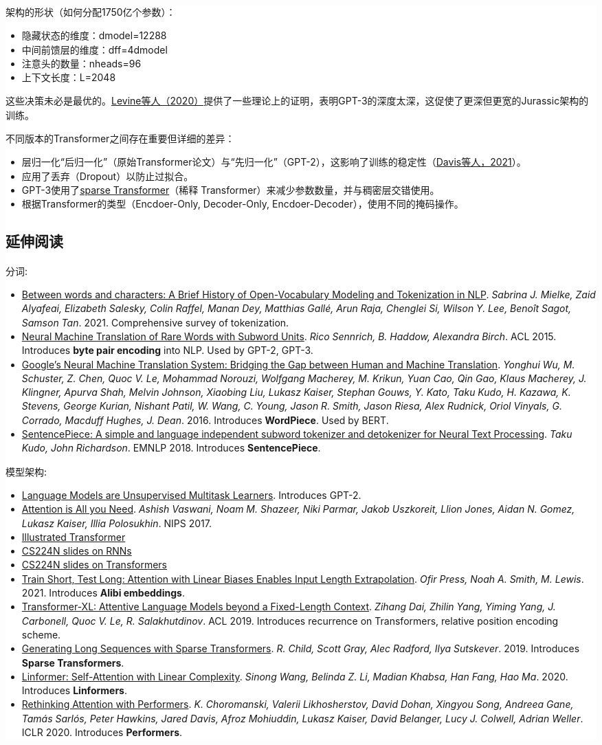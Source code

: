 架构的形状（如何分配1750亿个参数）：

- 隐藏状态的维度：dmodel=12288
- 中间前馈层的维度：dff=4dmodel
- 注意头的数量：nheads=96
- 上下文长度：L=2048

这些决策未必是最优的。[Levine等人（2020）](https://arxiv.org/pdf/2006.12467.pdf)提供了一些理论上的证明，表明GPT-3的深度太深，这促使了更深但更宽的Jurassic架构的训练。

不同版本的Transformer之间存在重要但详细的差异：

- 层归一化“后归一化”（原始Transformer论文）与“先归一化”（GPT-2），这影响了训练的稳定性（[Davis等人，2021](http://proceedings.mlr.press/v139/davis21a/davis21a.pdf)）。
- 应用了丢弃（Dropout）以防止过拟合。
- GPT-3使用了[sparse Transformer](https://arxiv.org/pdf/1904.10509.pdf)（稀释 Transformer）来减少参数数量，并与稠密层交错使用。
- 根据Transformer的类型（Encdoer-Only, Decoder-Only, Encdoer-Decoder），使用不同的掩码操作。

## 延伸阅读

分词:

- [Between words and characters: A Brief History of Open-Vocabulary Modeling and Tokenization in NLP](https://arxiv.org/pdf/2112.10508.pdf). *Sabrina J. Mielke, Zaid Alyafeai, Elizabeth Salesky, Colin Raffel, Manan Dey, Matthias Gallé, Arun Raja, Chenglei Si, Wilson Y. Lee, Benoît Sagot, Samson Tan*. 2021. Comprehensive survey of tokenization.
- [Neural Machine Translation of Rare Words with Subword Units](https://arxiv.org/pdf/1508.07909.pdf). *Rico Sennrich, B. Haddow, Alexandra Birch*. ACL 2015. Introduces **byte pair encoding** into NLP. Used by GPT-2, GPT-3.
- [Google’s Neural Machine Translation System: Bridging the Gap between Human and Machine Translation](https://arxiv.org/pdf/1609.08144.pdf). *Yonghui Wu, M. Schuster, Z. Chen, Quoc V. Le, Mohammad Norouzi, Wolfgang Macherey, M. Krikun, Yuan Cao, Qin Gao, Klaus Macherey, J. Klingner, Apurva Shah, Melvin Johnson, Xiaobing Liu, Lukasz Kaiser, Stephan Gouws, Y. Kato, Taku Kudo, H. Kazawa, K. Stevens, George Kurian, Nishant Patil, W. Wang, C. Young, Jason R. Smith, Jason Riesa, Alex Rudnick, Oriol Vinyals, G. Corrado, Macduff Hughes, J. Dean*. 2016. Introduces **WordPiece**. Used by BERT.
- [SentencePiece: A simple and language independent subword tokenizer and detokenizer for Neural Text Processing](https://arxiv.org/pdf/1808.06226.pdf). *Taku Kudo, John Richardson*. EMNLP 2018. Introduces **SentencePiece**.

模型架构:

- [Language Models are Unsupervised Multitask Learners](https://d4mucfpksywv.cloudfront.net/better-language-models/language_models_are_unsupervised_multitask_learners.pdf). Introduces GPT-2.
- [Attention is All you Need](https://arxiv.org/pdf/1706.03762.pdf). *Ashish Vaswani, Noam M. Shazeer, Niki Parmar, Jakob Uszkoreit, Llion Jones, Aidan N. Gomez, Lukasz Kaiser, Illia Polosukhin*. NIPS 2017.
- [Illustrated Transformer](https://jalammar.github.io/illustrated-transformer/)
- [CS224N slides on RNNs](http://web.stanford.edu/class/cs224n/slides/cs224n-2022-lecture06-fancy-rnn.pdf)
- [CS224N slides on Transformers](http://web.stanford.edu/class/cs224n/slides/cs224n-2021-lecture09-transformers.pdf)
- [Train Short, Test Long: Attention with Linear Biases Enables Input Length Extrapolation](https://arxiv.org/pdf/2108.12409.pdf). *Ofir Press, Noah A. Smith, M. Lewis*. 2021. Introduces **Alibi embeddings**.
- [Transformer-XL: Attentive Language Models beyond a Fixed-Length Context](https://arxiv.org/pdf/1901.02860.pdf). *Zihang Dai, Zhilin Yang, Yiming Yang, J. Carbonell, Quoc V. Le, R. Salakhutdinov*. ACL 2019. Introduces recurrence on Transformers, relative position encoding scheme.
- [Generating Long Sequences with Sparse Transformers](https://arxiv.org/pdf/1904.10509.pdf). *R. Child, Scott Gray, Alec Radford, Ilya Sutskever*. 2019. Introduces **Sparse Transformers**.
- [Linformer: Self-Attention with Linear Complexity](https://arxiv.org/pdf/2006.04768.pdf). *Sinong Wang, Belinda Z. Li, Madian Khabsa, Han Fang, Hao Ma*. 2020. Introduces **Linformers**.
- [Rethinking Attention with Performers](https://arxiv.org/pdf/2009.14794.pdf). *K. Choromanski, Valerii Likhosherstov, David Dohan, Xingyou Song, Andreea Gane, Tamás Sarlós, Peter Hawkins, Jared Davis, Afroz Mohiuddin, Lukasz Kaiser, David Belanger, Lucy J. Colwell, Adrian Weller*. ICLR 2020. Introduces **Performers**.